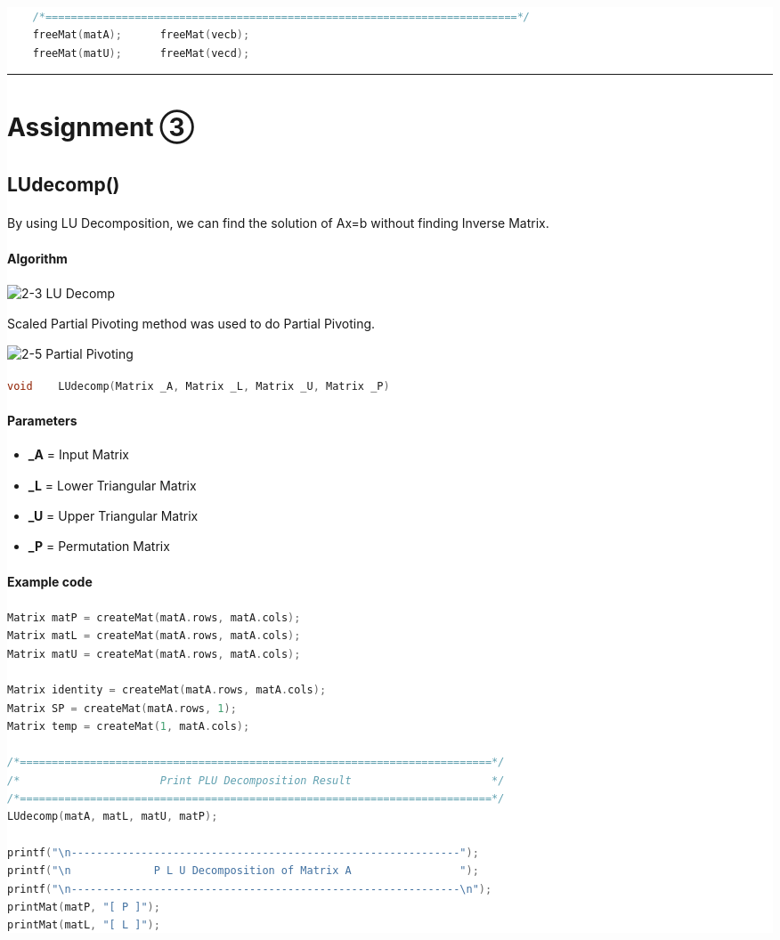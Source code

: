 ```C
	/*==========================================================================*/
	freeMat(matA);		freeMat(vecb);
	freeMat(matU);		freeMat(vecd);
```







------







# Assignment ③

## LUdecomp()

By using LU Decomposition, we can find the solution of Ax=b without finding Inverse Matrix.



#### Algorithm

![2-3  LU Decomp](https://user-images.githubusercontent.com/84533279/122436671-f9260680-cfd3-11eb-9c1d-12e37397fd67.jpg)



Scaled Partial Pivoting method was used to do Partial Pivoting.

![2-5 Partial Pivoting](https://user-images.githubusercontent.com/84533279/122436691-fe835100-cfd3-11eb-9aec-0d8294eb8565.jpg)

```c
void	LUdecomp(Matrix _A, Matrix _L, Matrix _U, Matrix _P)
```

#### **Parameters**

- **_A** = Input Matrix

- **_L** = Lower Triangular Matrix

- **_U** = Upper Triangular Matrix

- **_P** = Permutation Matrix

  

#### Example code

```c
Matrix matP = createMat(matA.rows, matA.cols);
Matrix matL = createMat(matA.rows, matA.cols);
Matrix matU = createMat(matA.rows, matA.cols);

Matrix identity = createMat(matA.rows, matA.cols);
Matrix SP = createMat(matA.rows, 1);
Matrix temp = createMat(1, matA.cols);

/*==========================================================================*/
/*				    	Print PLU Decomposition Result	      				*/
/*==========================================================================*/
LUdecomp(matA, matL, matU, matP);

printf("\n-------------------------------------------------------------");
printf("\n             P L U Decomposition of Matrix A                 ");
printf("\n-------------------------------------------------------------\n");
printMat(matP, "[ P ]");
printMat(matL, "[ L ]");
```